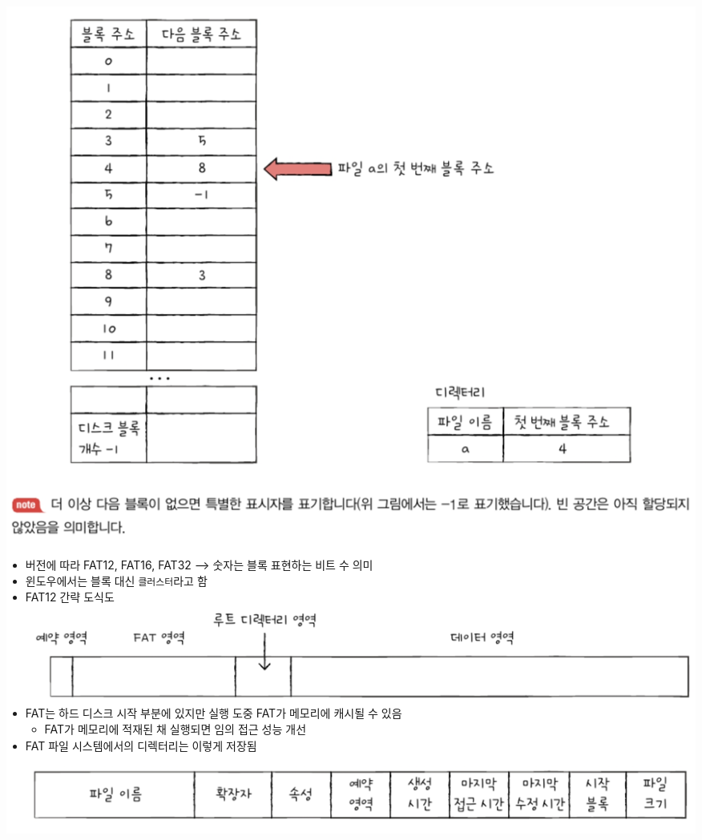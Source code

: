   ![alt text](image-11.png)
- 버전에 따라 FAT12, FAT16, FAT32 --> 숫자는 블록 표현하는 비트 수 의미
- 윈도우에서는 블록 대신 `클러스터`라고 함
- FAT12 간략 도식도
  ![alt text](image-12.png)
- FAT는 하드 디스크 시작 부분에 있지만 실행 도중 FAT가 메모리에 캐시될 수 있음
  - FAT가 메모리에 적재된 채 실행되면 임의 접근 성능 개선
- FAT 파일 시스템에서의 디렉터리는 이렇게 저장됨
    ![alt text](image-13.png)

